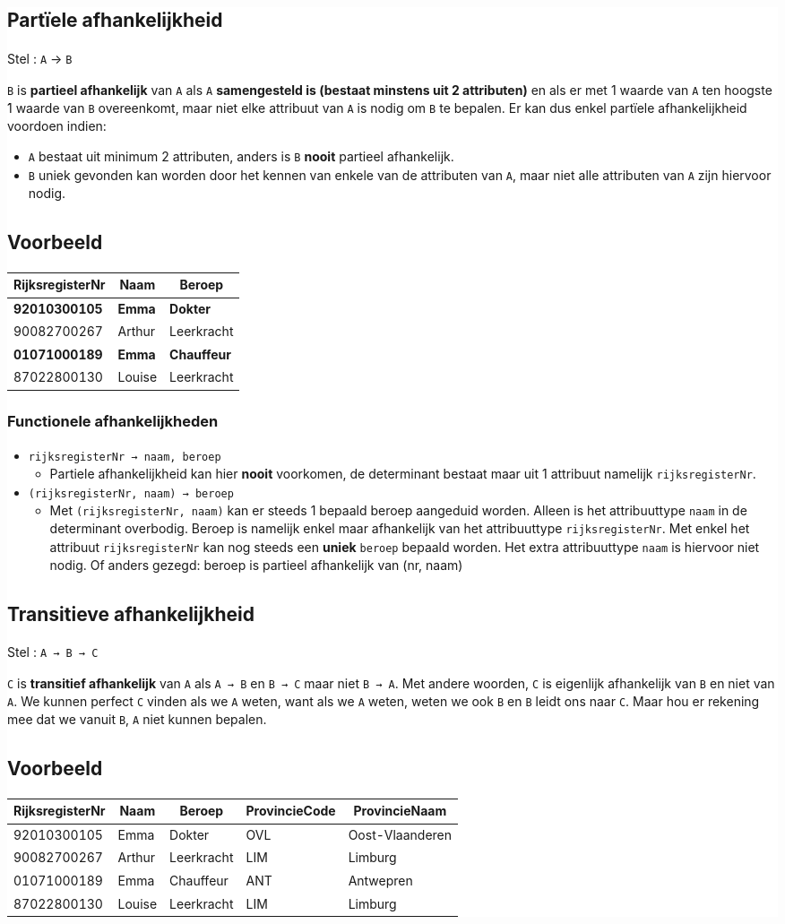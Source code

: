 ## Partïele afhankelijkheid
Stel :  `A` → `B`

`B` is **partieel afhankelijk** van `A` als `A` **samengesteld is (bestaat minstens uit 2 attributen)** en als er met 1 waarde van `A` ten hoogste ́1 waarde van `B` overeenkomt, maar niet elke attribuut van `A` is nodig om `B` te bepalen. Er kan dus enkel partïele afhankelijkheid voordoen indien:
- `A` bestaat uit minimum 2 attributen, anders is `B` **nooit** partieel afhankelijk.
- `B` uniek gevonden kan worden door het kennen van enkele van de attributen van `A`, maar niet alle attributen van `A` zijn hiervoor nodig.

 ## Voorbeeld
 | RijksregisterNr 	    | Naam   	| Beroep         	|
|-----------------	    |--------	|---------------	|
| **92010300105**    	| **Emma**  | **Dokter**       	|
| 90082700267     	    | Arthur 	| Leerkracht       	|
| **01071000189**   	| **Emma**  | **Chauffeur**     |
| 87022800130     	    | Louise 	| Leerkracht    	|

### Functionele afhankelijkheden
- `rijksregisterNr → naam, beroep`
    - Partiele afhankelijkheid kan hier **nooit** voorkomen, de determinant bestaat maar uit 1 attribuut namelijk `rijksregisterNr`.
- `(rijksregisterNr, naam) → beroep`
    - Met `(rijksregisterNr, naam)` kan er steeds 1 bepaald beroep aangeduid worden. Alleen is het attribuuttype `naam` in de determinant overbodig. Beroep is namelijk enkel maar afhankelijk van het attribuuttype `rijksregisterNr`. Met enkel het attribuut `rijksregisterNr` kan nog steeds een **uniek** `beroep` bepaald worden. Het extra attribuuttype `naam` is hiervoor niet nodig. Of anders gezegd: beroep is partieel afhankelijk
van (nr, naam)

## Transitieve afhankelijkheid
Stel : `A → B → C`

 `C` is **transitief afhankelijk** van `A` als `A → B` en `B → C` maar niet `B → A`. Met andere woorden, `C` is eigenlijk afhankelijk van `B` en niet van `A`.  We kunnen perfect `C` vinden als we `A` weten, want als we `A` weten, weten we ook `B` en `B` leidt ons naar `C`. Maar hou er rekening mee dat we vanuit `B`, `A` niet kunnen bepalen.

## Voorbeeld
| RijksregisterNr 	    | Naam   	| Beroep         	| ProvincieCode | ProvincieNaam     |
|-----------------	    |--------	|---------------	| ------------  | --------------    |
| 92010300105       	| Emma      | Dokter           	| OVL           | Oost-Vlaanderen   |
| 90082700267     	    | Arthur 	| Leerkracht       	| LIM           | Limburg           |
| 01071000189       	| Emma      | Chauffeur         | ANT           | Antwepren         |
| 87022800130     	    | Louise 	| Leerkracht    	| LIM           | Limburg           |
